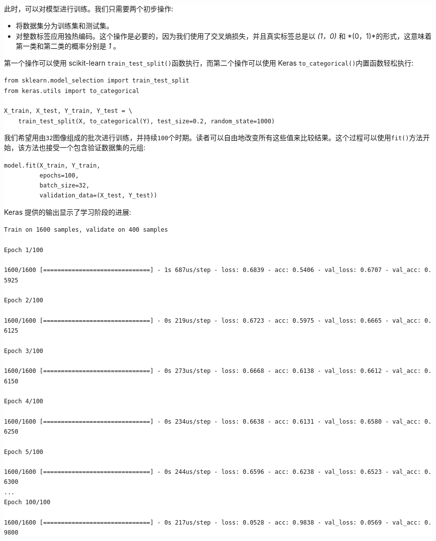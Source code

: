 此时，可以对模型进行训练。我们只需要两个初步操作:

*   将数据集分为训练集和测试集。
*   对整数标签应用独热编码。这个操作是必要的，因为我们使用了交叉熵损失，并且真实标签总是以 *(1，0)* 和 *(0，1)*的形式，这意味着第一类和第二类的概率分别是 *1* 。

第一个操作可以使用 scikit-learn `train_test_split()`函数执行，而第二个操作可以使用 Keras `to_categorical()`内置函数轻松执行:

```
from sklearn.model_selection import train_test_split
from keras.utils import to_categorical

X_train, X_test, Y_train, Y_test = \
    train_test_split(X, to_categorical(Y), test_size=0.2, random_state=1000)
```

我们希望用由`32`图像组成的批次进行训练，并持续`100`个时期。读者可以自由地改变所有这些值来比较结果。这个过程可以使用`fit()`方法开始，该方法也接受一个包含验证数据集的元组:

```
model.fit(X_train, Y_train, 
          epochs=100, 
          batch_size=32,
          validation_data=(X_test, Y_test))
```

Keras 提供的输出显示了学习阶段的进展:

```
Train on 1600 samples, validate on 400 samples

Epoch 1/100

1600/1600 [==============================] - 1s 687us/step - loss: 0.6839 - acc: 0.5406 - val_loss: 0.6707 - val_acc: 0.5925

Epoch 2/100

1600/1600 [==============================] - 0s 219us/step - loss: 0.6723 - acc: 0.5975 - val_loss: 0.6665 - val_acc: 0.6125

Epoch 3/100

1600/1600 [==============================] - 0s 273us/step - loss: 0.6668 - acc: 0.6138 - val_loss: 0.6612 - val_acc: 0.6150

Epoch 4/100

1600/1600 [==============================] - 0s 234us/step - loss: 0.6638 - acc: 0.6131 - val_loss: 0.6580 - val_acc: 0.6250

Epoch 5/100

1600/1600 [==============================] - 0s 244us/step - loss: 0.6596 - acc: 0.6238 - val_loss: 0.6523 - val_acc: 0.6300
...
Epoch 100/100

1600/1600 [==============================] - 0s 217us/step - loss: 0.0528 - acc: 0.9838 - val_loss: 0.0569 - val_acc: 0.9800
```
